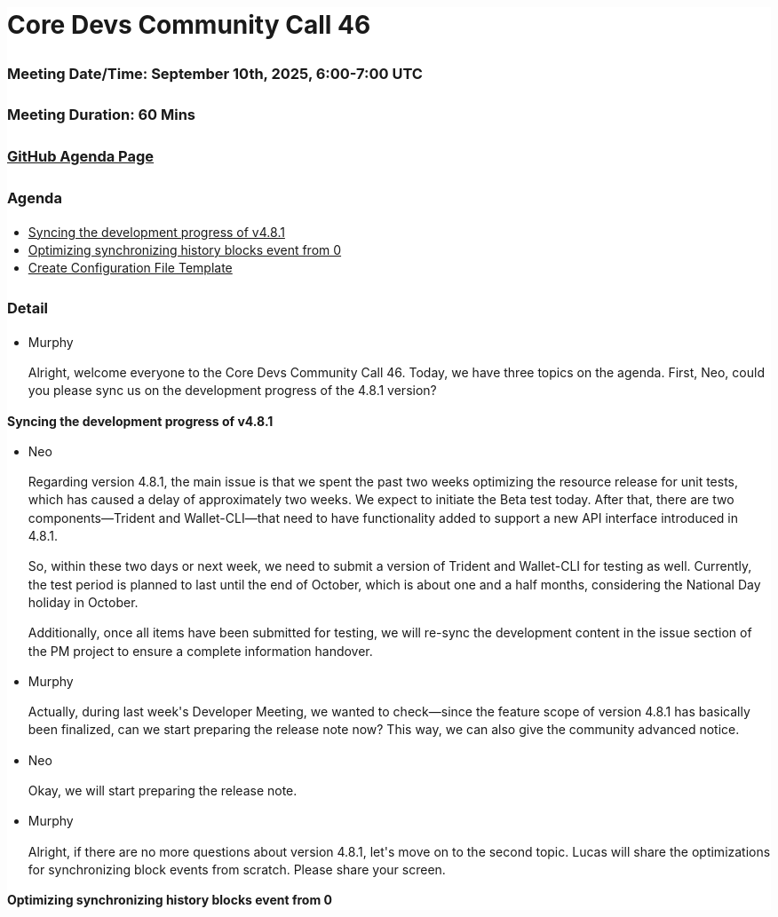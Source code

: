 # Core Devs Community Call 46
### Meeting Date/Time: September 10th, 2025, 6:00-7:00 UTC
### Meeting Duration: 60 Mins
### [GitHub Agenda Page](https://github.com/tronprotocol/pm/issues/160)
### Agenda

*  [Syncing the development progress of v4.8.1](https://github.com/tronprotocol/java-tron/issues/6342)
*  [Optimizing synchronizing history blocks event from 0](https://github.com/tronprotocol/java-tron/issues/6438)
*  [Create Configuration File Template](https://github.com/tronprotocol/java-tron/issues/6432)

### Detail


* Murphy 

  Alright, welcome everyone to the Core Devs Community Call 46. Today, we have three topics on the agenda. First, Neo, could you please sync us on the development progress of the 4.8.1 version?

**Syncing the development progress of v4.8.1**

* Neo

  Regarding version 4.8.1, the main issue is that we spent the past two weeks optimizing the resource release for unit tests, which has caused a delay of approximately two weeks. We expect to initiate the Beta test today. After that, there are two components—Trident and Wallet-CLI—that need to have functionality added to support a new API interface introduced in 4.8.1.

  So, within these two days or next week, we need to submit a version of Trident and Wallet-CLI for testing as well. Currently, the test period is planned to last until the end of October, which is about one and a half months, considering the National Day holiday in October.

  Additionally, once all items have been submitted for testing, we will re-sync the development content in the issue section of the PM project to ensure a complete information handover.

* Murphy

  Actually, during last week's Developer Meeting, we wanted to check—since the feature scope of version 4.8.1 has basically been finalized, can we start preparing the release note now? This way, we can also give the community advanced notice.

* Neo

  Okay, we will start preparing the release note.

* Murphy

  Alright, if there are no more questions about version 4.8.1, let's move on to the second topic. Lucas will share the optimizations for synchronizing block events from scratch. Please share your screen.

**Optimizing synchronizing history blocks event from 0**
